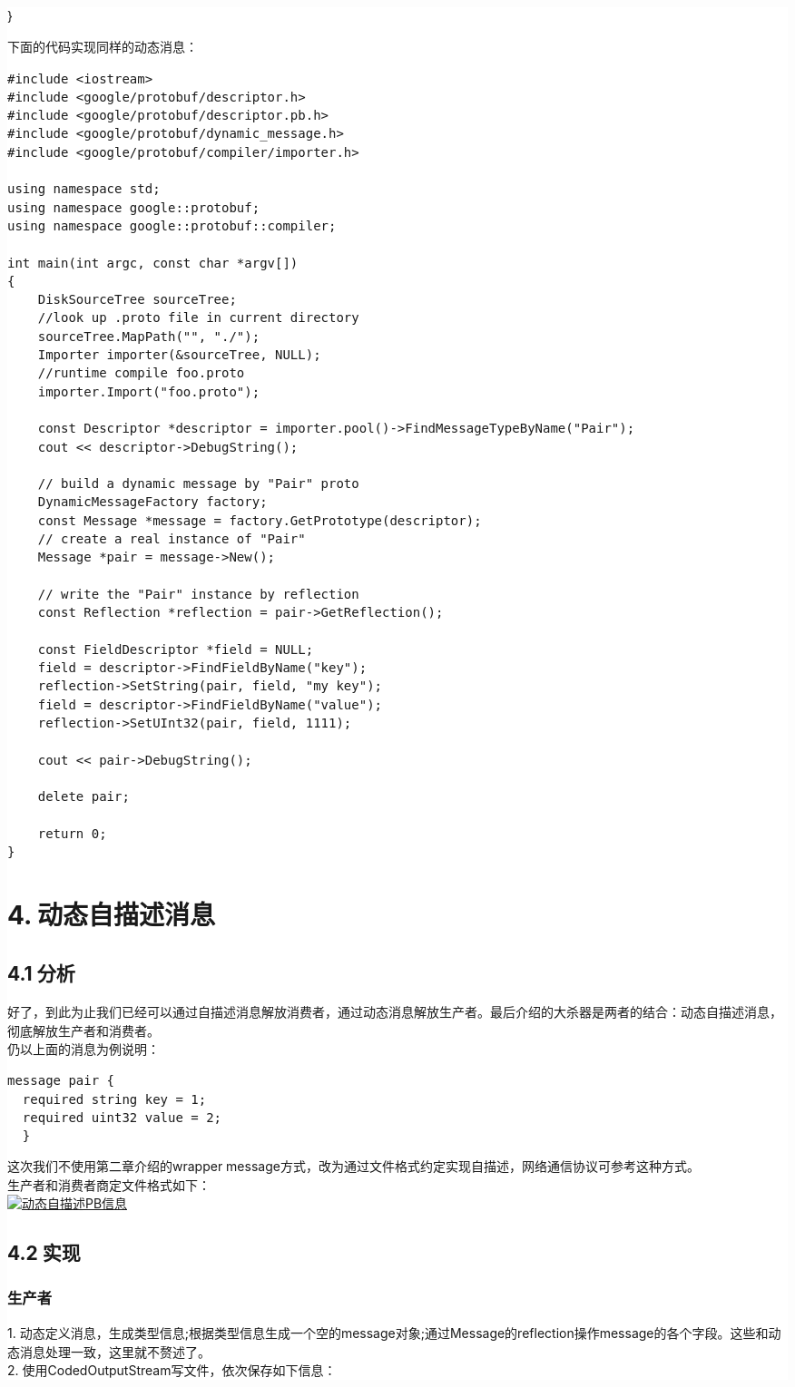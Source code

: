 }
</pre><p>下面的代码实现同样的动态消息：</p>
<pre>
#include &lt;iostream&gt;
#include &lt;google/protobuf/descriptor.h&gt;
#include &lt;google/protobuf/descriptor.pb.h&gt;
#include &lt;google/protobuf/dynamic_message.h&gt;
#include &lt;google/protobuf/compiler/importer.h&gt;

using namespace std;
using namespace google::protobuf;
using namespace google::protobuf::compiler;

int main(int argc, const char *argv[])
{
    DiskSourceTree sourceTree;
    //look up .proto file in current directory
    sourceTree.MapPath(&quot;&quot;, &quot;./&quot;);
    Importer importer(&amp;sourceTree, NULL);
    //runtime compile foo.proto
    importer.Import(&quot;foo.proto&quot;);

    const Descriptor *descriptor = importer.pool()-&gt;FindMessageTypeByName(&quot;Pair&quot;);
    cout &lt;&lt; descriptor-&gt;DebugString();

    // build a dynamic message by &quot;Pair&quot; proto
    DynamicMessageFactory factory;
    const Message *message = factory.GetPrototype(descriptor);
    // create a real instance of &quot;Pair&quot;
    Message *pair = message-&gt;New();

    // write the &quot;Pair&quot; instance by reflection
    const Reflection *reflection = pair-&gt;GetReflection();

    const FieldDescriptor *field = NULL;
    field = descriptor-&gt;FindFieldByName(&quot;key&quot;);
    reflection-&gt;SetString(pair, field, &quot;my key&quot;);
    field = descriptor-&gt;FindFieldByName(&quot;value&quot;);
    reflection-&gt;SetUInt32(pair, field, 1111);

    cout &lt;&lt; pair-&gt;DebugString();

    delete pair;

    return 0;
}
</pre><h1>4. 动态自描述消息</h1>
<h2>4.1 分析</h2>
<p>好了，到此为止我们已经可以通过自描述消息解放消费者，通过动态消息解放生产者。最后介绍的大杀器是两者的结合：动态自描述消息，彻底解放生产者和消费者。
<br>
仍以上面的消息为例说明：</p>
<pre>
message pair {
  required string key = 1;
  required uint32 value = 2;
  }
</pre><p>这次我们不使用第二章介绍的wrapper message方式，改为通过文件格式约定实现自描述，网络通信协议可参考这种方式。
<br>
生产者和消费者商定文件格式如下：
<br>
<a href="http://www.searchtb.com/wp-content/uploads/2012/09/%E5%8A%A8%E6%80%81%E8%87%AA%E6%8F%8F%E8%BF%B0PB%E4%BF%A1%E6%81%AF0.jpg"><img src="http://www.searchtb.com/wp-content/uploads/2012/09/%E5%8A%A8%E6%80%81%E8%87%AA%E6%8F%8F%E8%BF%B0PB%E4%BF%A1%E6%81%AF0.jpg" alt="动态自描述PB信息"></a></p>
<h2>4.2 实现</h2>
<h3>生产者</h3>
<p>1.	动态定义消息，生成类型信息;根据类型信息生成一个空的message对象;通过Message的reflection操作message的各个字段。这些和动态消息处理一致，这里就不赘述了。
<br>
2.	使用CodedOutputStream写文件，依次保存如下信息：
<br>